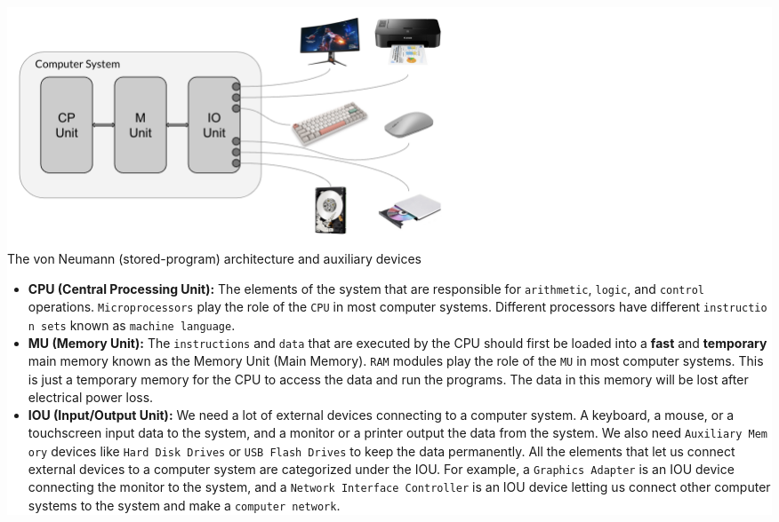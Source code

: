   <img width="500" src="img/von-neumann.png"><br>The von Neumann (stored-program) architecture and auxiliary devices
</p>

- **CPU (Central Processing Unit):** The elements of the system that are responsible for `arithmetic`, `logic`, and `control` operations. `Microprocessors` play the role of the `CPU` in most computer systems. Different processors have different `instruction sets` known as `machine language`.
- **MU (Memory Unit):** The `instructions` and `data` that are executed by the CPU should first be loaded into a **fast** and **temporary** main memory known as the Memory Unit (Main Memory). `RAM` modules play the role of the `MU` in most computer systems. This is just a temporary memory for the CPU to access the data and run the programs. The data in this memory will be lost after electrical power loss.
- **IOU (Input/Output Unit):** We need a lot of external devices connecting to a computer system. A keyboard, a mouse, or a touchscreen input data to the system, and a monitor or a printer output the data from the system. We also need `Auxiliary Memory` devices like `Hard Disk Drives` or `USB Flash Drives` to keep the data permanently. All the elements that let us connect external devices to a computer system are categorized under the IOU. For example, a `Graphics Adapter` is an IOU device connecting the monitor to the system, and a `Network Interface Controller` is an IOU device letting us connect other computer systems to the system and make a `computer network`.

